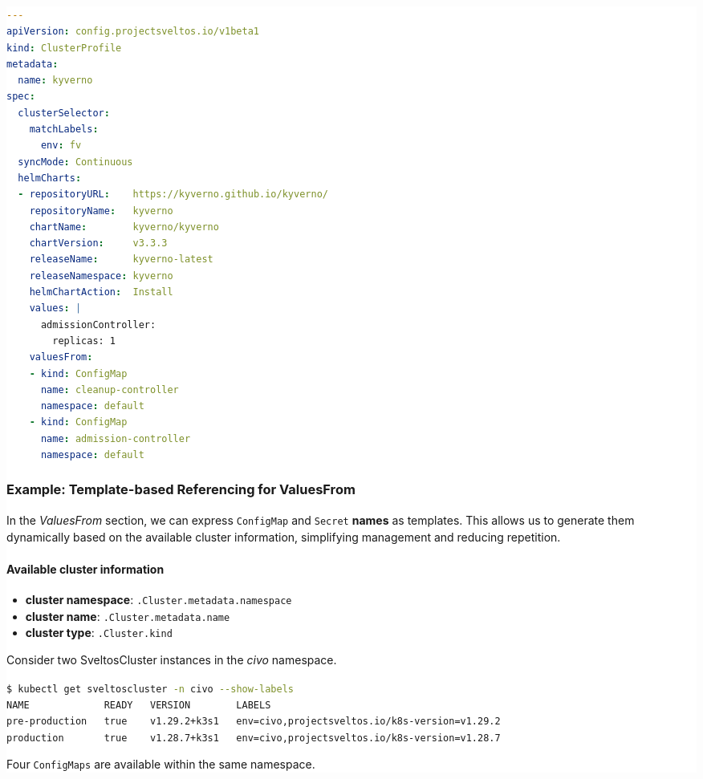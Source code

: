 ```yaml
---
apiVersion: config.projectsveltos.io/v1beta1
kind: ClusterProfile
metadata:
  name: kyverno
spec:
  clusterSelector:
    matchLabels:
      env: fv
  syncMode: Continuous
  helmCharts:
  - repositoryURL:    https://kyverno.github.io/kyverno/
    repositoryName:   kyverno
    chartName:        kyverno/kyverno
    chartVersion:     v3.3.3
    releaseName:      kyverno-latest
    releaseNamespace: kyverno
    helmChartAction:  Install
    values: |
      admissionController:
        replicas: 1
    valuesFrom:
    - kind: ConfigMap
      name: cleanup-controller
      namespace: default
    - kind: ConfigMap
      name: admission-controller
      namespace: default
```

### Example: Template-based Referencing for ValuesFrom

In the _ValuesFrom_ section, we can express `ConfigMap` and `Secret` **names** as templates. This allows us to generate them dynamically based on the available cluster information, simplifying management and reducing repetition.

#### Available cluster information

- **cluster namespace**: `.Cluster.metadata.namespace`
- **cluster name**: `.Cluster.metadata.name`
- **cluster type**: `.Cluster.kind`

Consider two SveltosCluster instances in the _civo_ namespace.

```bash
$ kubectl get sveltoscluster -n civo --show-labels
NAME             READY   VERSION        LABELS
pre-production   true    v1.29.2+k3s1   env=civo,projectsveltos.io/k8s-version=v1.29.2
production       true    v1.28.7+k3s1   env=civo,projectsveltos.io/k8s-version=v1.28.7
```

Four `ConfigMaps` are available within the same namespace.
